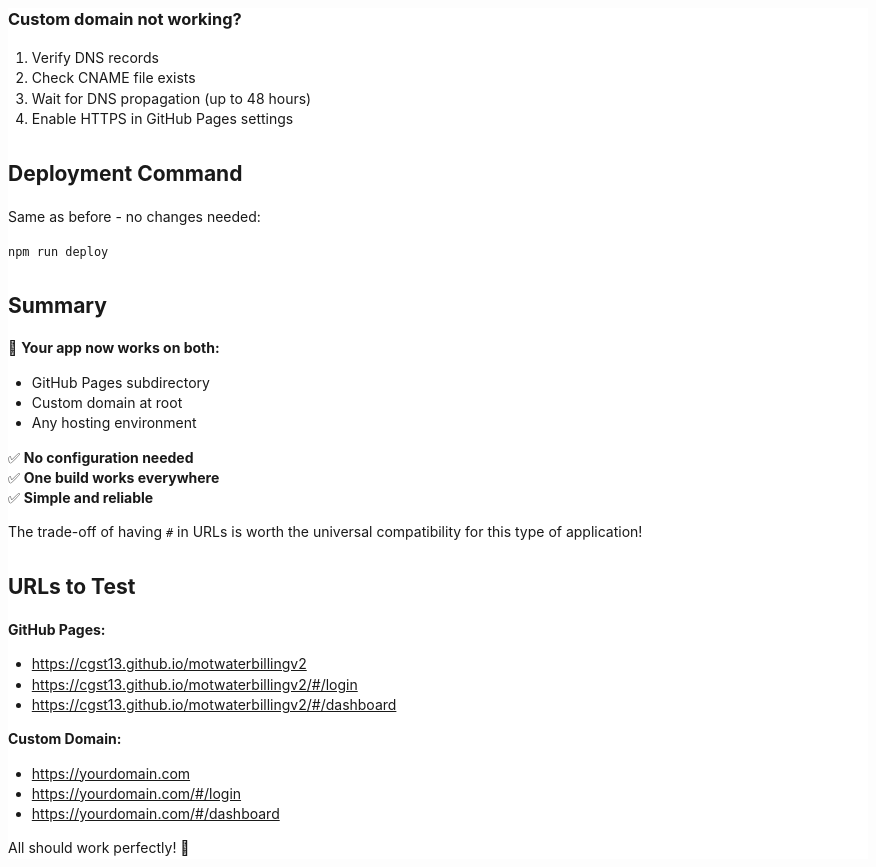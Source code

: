 ### Custom domain not working?
1. Verify DNS records
2. Check CNAME file exists
3. Wait for DNS propagation (up to 48 hours)
4. Enable HTTPS in GitHub Pages settings

## Deployment Command

Same as before - no changes needed:
```bash
npm run deploy
```

## Summary

🎉 **Your app now works on both:**
- GitHub Pages subdirectory
- Custom domain at root
- Any hosting environment

✅ **No configuration needed**  
✅ **One build works everywhere**  
✅ **Simple and reliable**  

The trade-off of having `#` in URLs is worth the universal compatibility for this type of application!

## URLs to Test

**GitHub Pages:**
- https://cgst13.github.io/motwaterbillingv2
- https://cgst13.github.io/motwaterbillingv2/#/login
- https://cgst13.github.io/motwaterbillingv2/#/dashboard

**Custom Domain:**
- https://yourdomain.com
- https://yourdomain.com/#/login
- https://yourdomain.com/#/dashboard

All should work perfectly! 🚀
